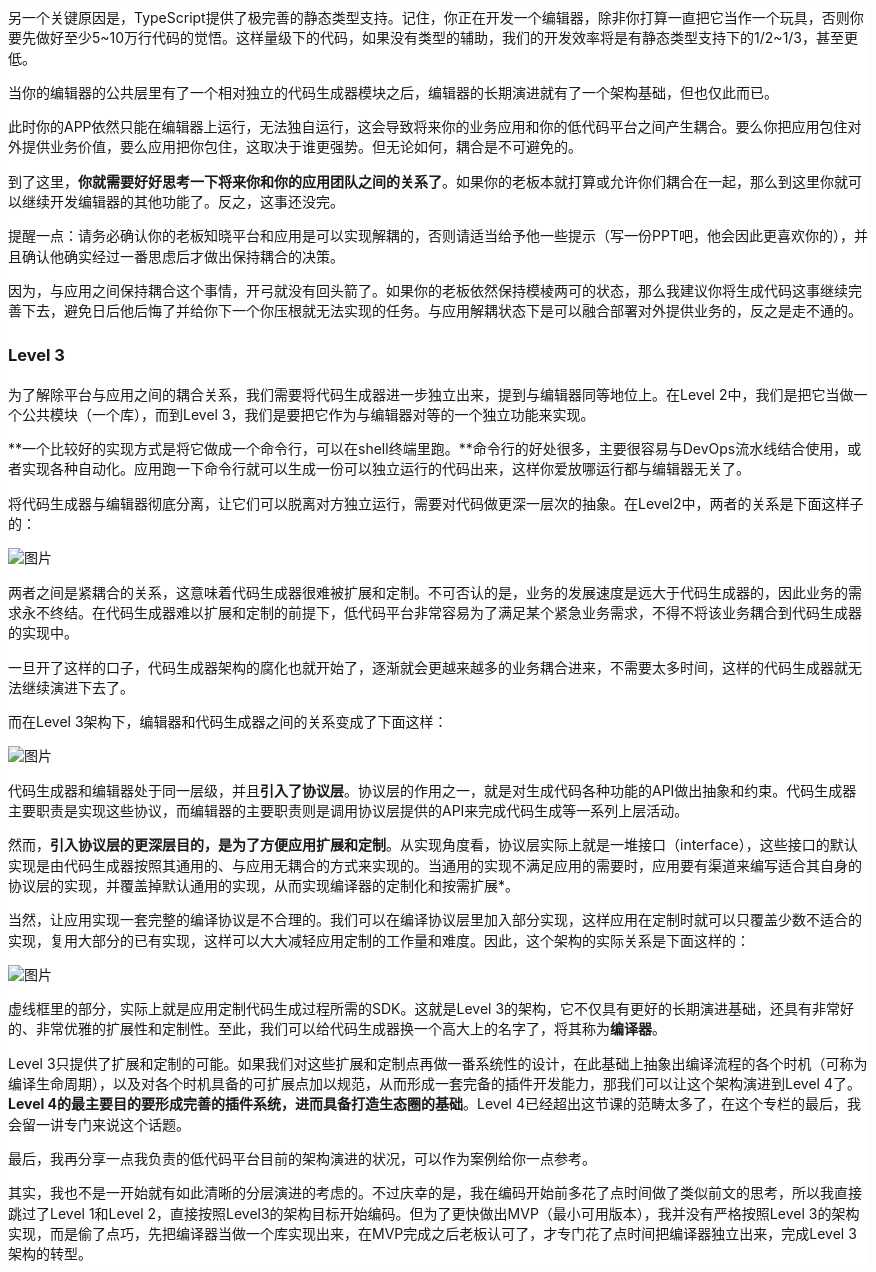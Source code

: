 另一个关键原因是，TypeScript提供了极完善的静态类型支持。记住，你正在开发一个编辑器，除非你打算一直把它当作一个玩具，否则你要先做好至少5\~10万行代码的觉悟。这样量级下的代码，如果没有类型的辅助，我们的开发效率将是有静态类型支持下的1/2\~1/3，甚至更低。

当你的编辑器的公共层里有了一个相对独立的代码生成器模块之后，编辑器的长期演进就有了一个架构基础，但也仅此而已。

此时你的APP依然只能在编辑器上运行，无法独自运行，这会导致将来你的业务应用和你的低代码平台之间产生耦合。要么你把应用包住对外提供业务价值，要么应用把你包住，这取决于谁更强势。但无论如何，耦合是不可避免的。

到了这里，**你就需要好好思考一下将来你和你的应用团队之间的关系了**。如果你的老板本就打算或允许你们耦合在一起，那么到这里你就可以继续开发编辑器的其他功能了。反之，这事还没完。

提醒一点：请务必确认你的老板知晓平台和应用是可以实现解耦的，否则请适当给予他一些提示（写一份PPT吧，他会因此更喜欢你的），并且确认他确实经过一番思虑后才做出保持耦合的决策。

因为，与应用之间保持耦合这个事情，开弓就没有回头箭了。如果你的老板依然保持模棱两可的状态，那么我建议你将生成代码这事继续完善下去，避免日后他后悔了并给你下一个你压根就无法实现的任务。与应用解耦状态下是可以融合部署对外提供业务的，反之是走不通的。

### Level 3

为了解除平台与应用之间的耦合关系，我们需要将代码生成器进一步独立出来，提到与编辑器同等地位上。在Level 2中，我们是把它当做一个公共模块（一个库），而到Level 3，我们是要把它作为与编辑器对等的一个独立功能来实现。

**一个比较好的实现方式是将它做成一个命令行，可以在shell终端里跑。**命令行的好处很多，主要很容易与DevOps流水线结合使用，或者实现各种自动化。应用跑一下命令行就可以生成一份可以独立运行的代码出来，这样你爱放哪运行都与编辑器无关了。

将代码生成器与编辑器彻底分离，让它们可以脱离对方独立运行，需要对代码做更深一层次的抽象。在Level2中，两者的关系是下面这样子的：

![图片](/images/说透低代码/03.核心功能开发/resourceimage4ac14a733cfd40249fyyb4d1ebbc35ae8cc1.png)

两者之间是紧耦合的关系，这意味着代码生成器很难被扩展和定制。不可否认的是，业务的发展速度是远大于代码生成器的，因此业务的需求永不终结。在代码生成器难以扩展和定制的前提下，低代码平台非常容易为了满足某个紧急业务需求，不得不将该业务耦合到代码生成器的实现中。

一旦开了这样的口子，代码生成器架构的腐化也就开始了，逐渐就会更越来越多的业务耦合进来，不需要太多时间，这样的代码生成器就无法继续演进下去了。

而在Level 3架构下，编辑器和代码生成器之间的关系变成了下面这样：

![图片](/images/说透低代码/03.核心功能开发/resourceimage344334db9012566a0d04610d4c73e87fb943.png)

代码生成器和编辑器处于同一层级，并且**引入了协议层**。协议层的作用之一，就是对生成代码各种功能的API做出抽象和约束。代码生成器主要职责是实现这些协议，而编辑器的主要职责则是调用协议层提供的API来完成代码生成等一系列上层活动。

然而，**引入协议层的更深层目的，是为了方便应用扩展和定制**。从实现角度看，协议层实际上就是一堆接口（interface），这些接口的默认实现是由代码生成器按照其通用的、与应用无耦合的方式来实现的。当通用的实现不满足应用的需要时，应用要有渠道来编写适合其自身的协议层的实现，并覆盖掉默认通用的实现，从而实现编译器的定制化和按需扩展\*。

当然，让应用实现一套完整的编译协议是不合理的。我们可以在编译协议层里加入部分实现，这样应用在定制时就可以只覆盖少数不适合的实现，复用大部分的已有实现，这样可以大大减轻应用定制的工作量和难度。因此，这个架构的实际关系是下面这样的：

![图片](/images/说透低代码/03.核心功能开发/resourceimage1d121d542004700c7bc2c1f7370a6ced5412.png)

虚线框里的部分，实际上就是应用定制代码生成过程所需的SDK。这就是Level 3的架构，它不仅具有更好的长期演进基础，还具有非常好的、非常优雅的扩展性和定制性。至此，我们可以给代码生成器换一个高大上的名字了，将其称为**编译器**。

Level 3只提供了扩展和定制的可能。如果我们对这些扩展和定制点再做一番系统性的设计，在此基础上抽象出编译流程的各个时机（可称为编译生命周期），以及对各个时机具备的可扩展点加以规范，从而形成一套完备的插件开发能力，那我们可以让这个架构演进到Level 4了。**Level 4的最主要目的要形成完善的插件系统，进而具备打造生态圈的基础**。Level 4已经超出这节课的范畴太多了，在这个专栏的最后，我会留一讲专门来说这个话题。

最后，我再分享一点我负责的低代码平台目前的架构演进的状况，可以作为案例给你一点参考。

其实，我也不是一开始就有如此清晰的分层演进的考虑的。不过庆幸的是，我在编码开始前多花了点时间做了类似前文的思考，所以我直接跳过了Level 1和Level 2，直接按照Level3的架构目标开始编码。但为了更快做出MVP（最小可用版本），我并没有严格按照Level 3的架构实现，而是偷了点巧，先把编译器当做一个库实现出来，在MVP完成之后老板认可了，才专门花了点时间把编译器独立出来，完成Level 3架构的转型。

